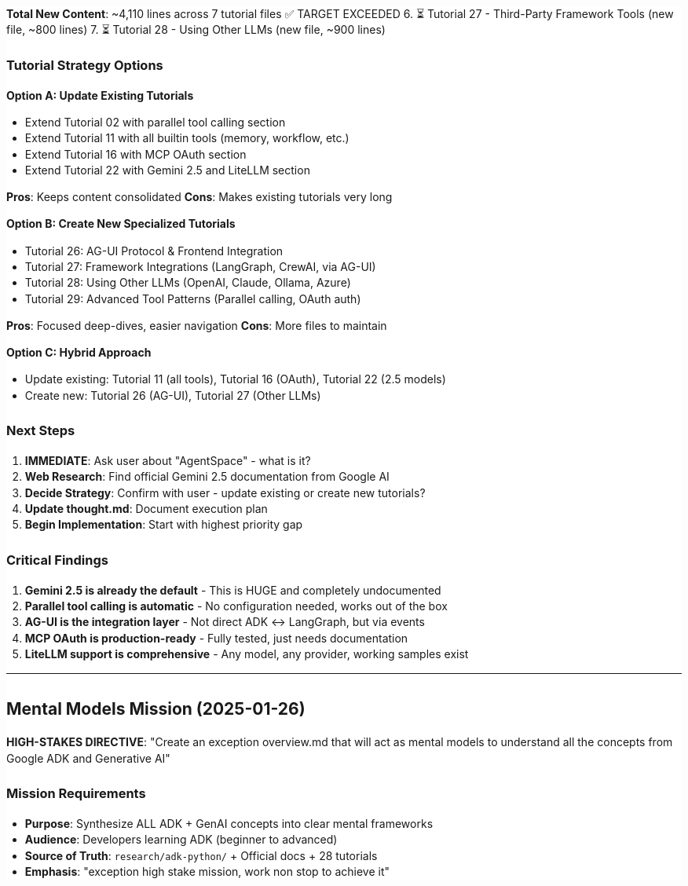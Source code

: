 **Total New Content**: ~4,110 lines across 7 tutorial files ✅ TARGET EXCEEDED
6. ⏳ Tutorial 27 - Third-Party Framework Tools (new file, ~800 lines)
7. ⏳ Tutorial 28 - Using Other LLMs (new file, ~900 lines)

### Tutorial Strategy Options

**Option A: Update Existing Tutorials**
- Extend Tutorial 02 with parallel tool calling section
- Extend Tutorial 11 with all builtin tools (memory, workflow, etc.)
- Extend Tutorial 16 with MCP OAuth section
- Extend Tutorial 22 with Gemini 2.5 and LiteLLM section

**Pros**: Keeps content consolidated
**Cons**: Makes existing tutorials very long

**Option B: Create New Specialized Tutorials**
- Tutorial 26: AG-UI Protocol & Frontend Integration
- Tutorial 27: Framework Integrations (LangGraph, CrewAI, via AG-UI)
- Tutorial 28: Using Other LLMs (OpenAI, Claude, Ollama, Azure)
- Tutorial 29: Advanced Tool Patterns (Parallel calling, OAuth auth)

**Pros**: Focused deep-dives, easier navigation
**Cons**: More files to maintain

**Option C: Hybrid Approach**
- Update existing: Tutorial 11 (all tools), Tutorial 16 (OAuth), Tutorial 22 (2.5 models)
- Create new: Tutorial 26 (AG-UI), Tutorial 27 (Other LLMs)

### Next Steps

1. **IMMEDIATE**: Ask user about "AgentSpace" - what is it?
2. **Web Research**: Find official Gemini 2.5 documentation from Google AI
3. **Decide Strategy**: Confirm with user - update existing or create new tutorials?
4. **Update thought.md**: Document execution plan
5. **Begin Implementation**: Start with highest priority gap

### Critical Findings

1. **Gemini 2.5 is already the default** - This is HUGE and completely undocumented
2. **Parallel tool calling is automatic** - No configuration needed, works out of the box
3. **AG-UI is the integration layer** - Not direct ADK ↔ LangGraph, but via events
4. **MCP OAuth is production-ready** - Fully tested, just needs documentation
5. **LiteLLM support is comprehensive** - Any model, any provider, working samples exist

---

## Mental Models Mission (2025-01-26)

**HIGH-STAKES DIRECTIVE**: "Create an exception overview.md that will act as mental models to understand all the concepts from Google ADK and Generative AI"

### Mission Requirements
- **Purpose**: Synthesize ALL ADK + GenAI concepts into clear mental frameworks
- **Audience**: Developers learning ADK (beginner to advanced)
- **Source of Truth**: `research/adk-python/` + Official docs + 28 tutorials
- **Emphasis**: "exception high stake mission, work non stop to achieve it"
